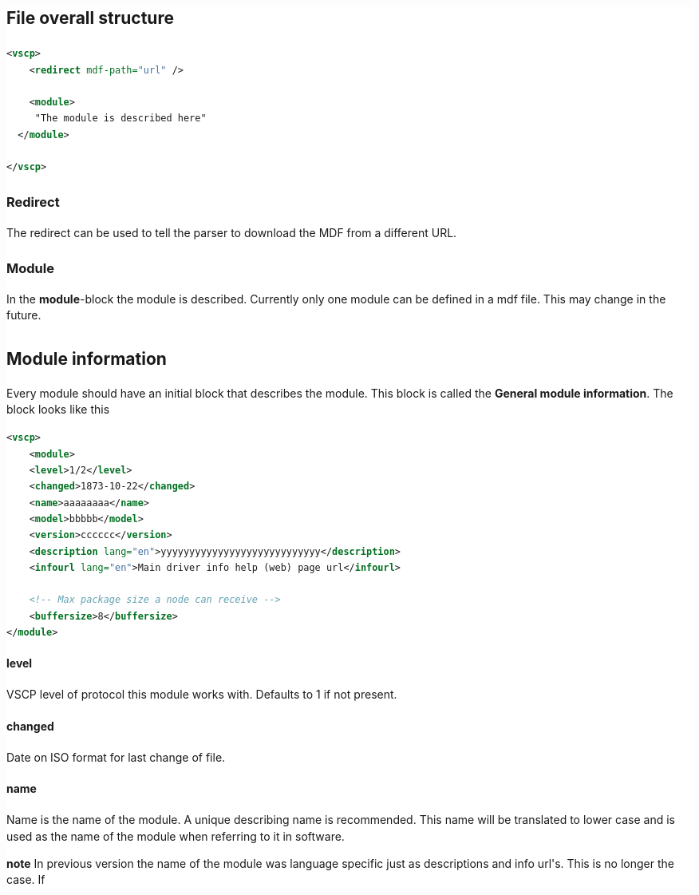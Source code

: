 ## File overall structure

```xml
<vscp>
	<redirect mdf-path="url" />

	<module>
     "The module is described here"
  </module>

</vscp>		
```

### Redirect
The redirect can be used to tell the parser to download the MDF from a different URL. 

### Module
In the **module**-block the module is described. Currently only one module can be defined in a mdf file. This may change in the future.
## Module information

Every module should have an initial block that describes the module. This block is called the **General module information**. The block looks like this

```xml
<vscp>
	<module>
    <level>1/2</level>
    <changed>1873-10-22</changed>
    <name>aaaaaaaa</name>
	<model>bbbbb</model>    
	<version>cccccc</version>
	<description lang="en">yyyyyyyyyyyyyyyyyyyyyyyyyyyy</description>
    <infourl lang="en">Main driver info help (web) page url</infourl>     
		
	<!-- Max package size a node can receive -->    
	<buffersize>8</buffersize> 
</module>    
```

#### level
VSCP level of protocol this module works with. Defaults to 1 if not present.

#### changed
Date on ISO format for last change of file.

#### name
Name is the name of the module. A unique describing name is recommended. This name will be translated to lower case and is used as the name of the module when referring to it in software.

**note** In previous version the name of the module was language specific just as descriptions and info url's. This is no longer the case. If
